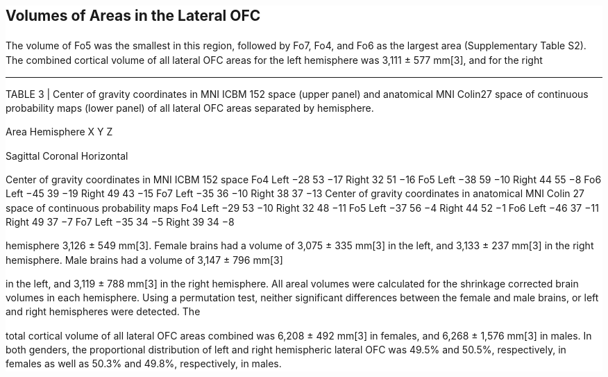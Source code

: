 ## Volumes of Areas in the Lateral OFC
The volume of Fo5 was the smallest in this region, followed by
Fo7, Fo4, and Fo6 as the largest area (Supplementary Table S2).
The combined cortical volume of all lateral OFC areas for
the left hemisphere was 3,111 ± 577 mm[3], and for the right


-----

TABLE 3 | Center of gravity coordinates in MNI ICBM 152 space (upper panel)
and anatomical MNI Colin27 space of continuous probability maps (lower panel)
of all lateral OFC areas separated by hemisphere.

Area Hemisphere X Y Z

Sagittal Coronal Horizontal

Center of gravity coordinates in MNI ICBM 152 space
Fo4 Left −28 53 −17
Right 32 51 −16
Fo5 Left −38 59 −10
Right 44 55 −8
Fo6 Left −45 39 −19
Right 49 43 −15
Fo7 Left −35 36 −10
Right 38 37 −13
Center of gravity coordinates in anatomical MNI Colin 27 space
of continuous probability maps
Fo4 Left −29 53 −10
Right 32 48 −11
Fo5 Left −37 56 −4
Right 44 52 −1
Fo6 Left −46 37 −11
Right 49 37 −7
Fo7 Left −35 34 −5
Right 39 34 −8

hemisphere 3,126 ± 549 mm[3]. Female brains had a volume of
3,075 ± 335 mm[3] in the left, and 3,133 ± 237 mm[3] in the right
hemisphere. Male brains had a volume of 3,147 ± 796 mm[3]

in the left, and 3,119 ± 788 mm[3] in the right hemisphere.
All areal volumes were calculated for the shrinkage corrected
brain volumes in each hemisphere. Using a permutation test,
neither significant differences between the female and male
brains, or left and right hemispheres were detected. The


total cortical volume of all lateral OFC areas combined was
6,208 ± 492 mm[3] in females, and 6,268 ± 1,576 mm[3] in
males. In both genders, the proportional distribution of left
and right hemispheric lateral OFC was 49.5% and 50.5%,
respectively, in females as well as 50.3% and 49.8%, respectively,
in males.
